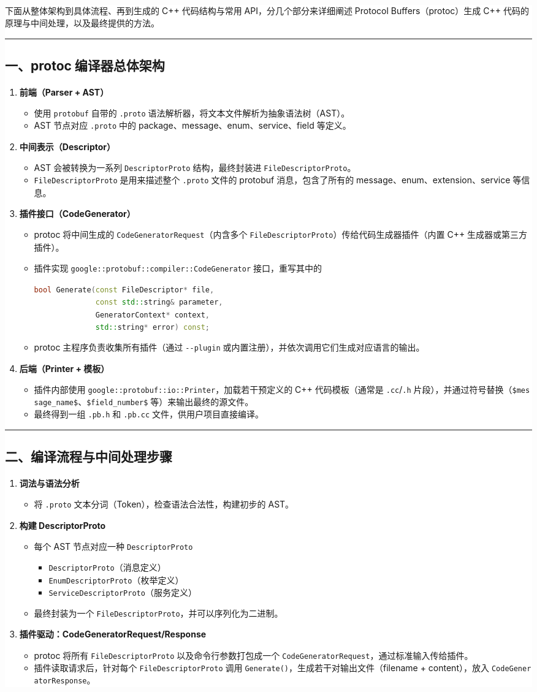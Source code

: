 下面从整体架构到具体流程、再到生成的 C++ 代码结构与常用 API，分几个部分来详细阐述 Protocol Buffers（protoc）生成 C++ 代码的原理与中间处理，以及最终提供的方法。

---

## 一、protoc 编译器总体架构

1. **前端（Parser + AST）**

   * 使用 `protobuf` 自带的 `.proto` 语法解析器，将文本文件解析为抽象语法树（AST）。
   * AST 节点对应 `.proto` 中的 package、message、enum、service、field 等定义。

2. **中间表示（Descriptor）**

   * AST 会被转换为一系列 `DescriptorProto` 结构，最终封装进 `FileDescriptorProto`。
   * `FileDescriptorProto` 是用来描述整个 `.proto` 文件的 protobuf 消息，包含了所有的 message、enum、extension、service 等信息。

3. **插件接口（CodeGenerator）**

   * protoc 将中间生成的 `CodeGeneratorRequest`（内含多个 `FileDescriptorProto`）传给代码生成器插件（内置 C++ 生成器或第三方插件）。
   * 插件实现 `google::protobuf::compiler::CodeGenerator` 接口，重写其中的

     ```cpp
     bool Generate(const FileDescriptor* file,
                   const std::string& parameter,
                   GeneratorContext* context,
                   std::string* error) const;
     ```
   * protoc 主程序负责收集所有插件（通过 `--plugin` 或内置注册），并依次调用它们生成对应语言的输出。

4. **后端（Printer + 模板）**

   * 插件内部使用 `google::protobuf::io::Printer`，加载若干预定义的 C++ 代码模板（通常是 `.cc`/`.h` 片段），并通过符号替换（`$message_name$`、`$field_number$` 等）来输出最终的源文件。
   * 最终得到一组 `.pb.h` 和 `.pb.cc` 文件，供用户项目直接编译。

---

## 二、编译流程与中间处理步骤

1. **词法与语法分析**

   * 将 `.proto` 文本分词（Token），检查语法合法性，构建初步的 AST。

2. **构建 DescriptorProto**

   * 每个 AST 节点对应一种 `DescriptorProto`

     * `DescriptorProto`（消息定义）
     * `EnumDescriptorProto`（枚举定义）
     * `ServiceDescriptorProto`（服务定义）
   * 最终封装为一个 `FileDescriptorProto`，并可以序列化为二进制。

3. **插件驱动：CodeGeneratorRequest/Response**

   * protoc 将所有 `FileDescriptorProto` 以及命令行参数打包成一个 `CodeGeneratorRequest`，通过标准输入传给插件。
   * 插件读取请求后，针对每个 `FileDescriptorProto` 调用 `Generate()`，生成若干对输出文件（filename + content），放入 `CodeGeneratorResponse`。
